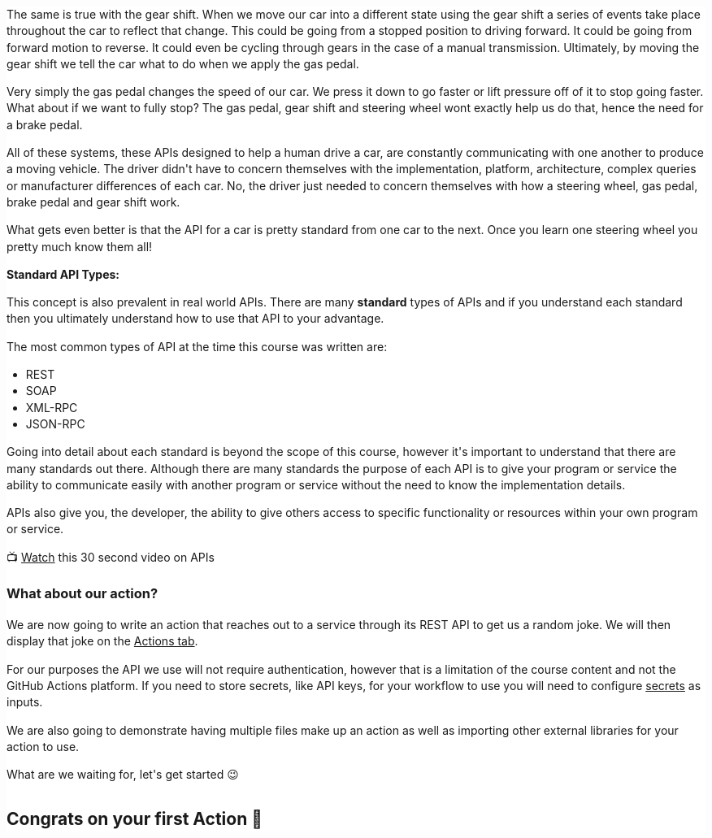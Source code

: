 The same is true with the gear shift. When we move our car into a different state using the gear shift a series of events take place throughout the car to reflect that change. This could be going from a stopped position to driving forward. It could be going from forward motion to reverse. It could even be cycling through gears in the case of a manual transmission. Ultimately, by moving the gear shift we tell the car what to do when we apply the gas pedal.

Very simply the gas pedal changes the speed of our car. We press it down to go faster or lift pressure off of it to stop going faster. What about if we want to fully stop? The gas pedal, gear shift and steering wheel wont exactly help us do that, hence the need for a brake pedal.

All of these systems, these APIs designed to help a human drive a car, are constantly communicating with one another to produce a moving vehicle. The driver didn't have to concern themselves with the implementation, platform, architecture, complex queries or manufacturer differences of each car. No, the driver just needed to concern themselves with how a steering wheel, gas pedal, brake pedal and gear shift work.

What gets even better is that the API for a car is pretty standard from one car to the next. Once you learn one steering wheel you pretty much know them all!

**Standard API Types:**

This concept is also prevalent in real world APIs. There are many **standard** types of APIs and if you understand each standard then you ultimately understand how to use that API to your advantage.

The most common types of API at the time this course was written are:

- REST
- SOAP
- XML-RPC
- JSON-RPC

Going into detail about each standard is beyond the scope of this course, however it's important to understand that there are many standards out there. Although there are many standards the purpose of each API is to give your program or service the ability to communicate easily with another program or service without the need to know the implementation details.

APIs also give you, the developer, the ability to give others access to specific functionality or resources within your own program or service.

📺 [Watch](https://www.youtube.com/watch?v=BWnDYH_59SY) this 30 second video on APIs

### What about our action?

We are now going to write an action that reaches out to a service through its REST API to get us a random joke. We will then display that joke on the [Actions tab]({{actionsUrl}}).

For our purposes the API we use will not require authentication, however that is a limitation of the course content and not the GitHub Actions platform. If you need to store secrets, like API keys, for your workflow to use you will need to configure [secrets](https://help.github.com/en/actions/automating-your-workflow-with-github-actions/creating-and-using-encrypted-secrets) as inputs.

We are also going to demonstrate having multiple files make up an action as well as importing other external libraries for your action to use.

What are we waiting for, let's get started 😉


## Congrats on your first Action 🎉
